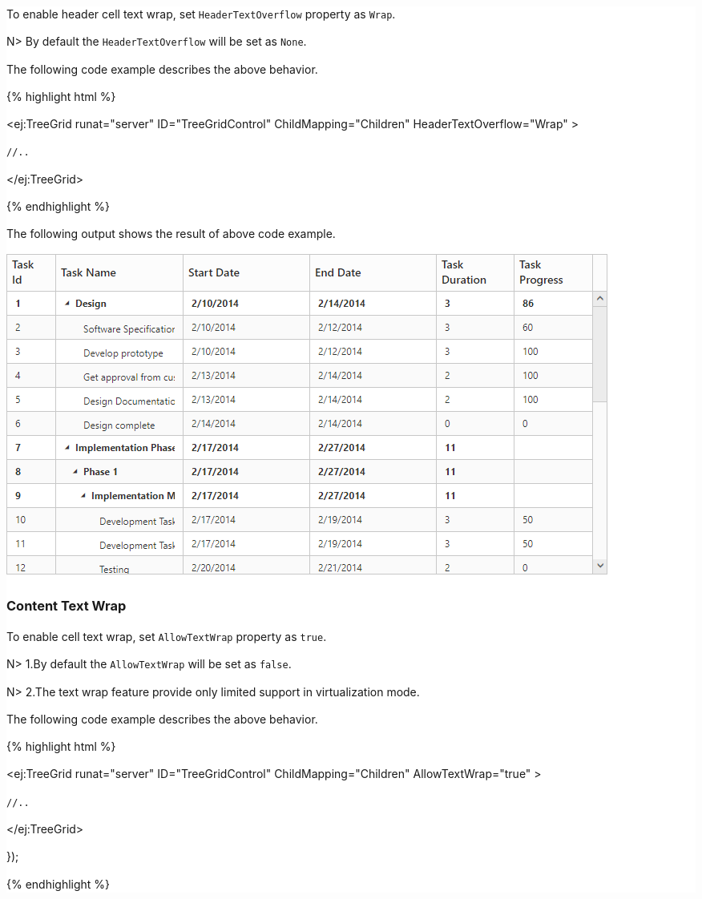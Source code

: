 To enable header cell text wrap, set `HeaderTextOverflow` property as `Wrap`.

N> By default the `HeaderTextOverflow` will be set as `None`.

The following code example describes the above behavior.

{% highlight html %}

<ej:TreeGrid runat="server" ID="TreeGridControl" ChildMapping="Children" HeaderTextOverflow="Wrap" >

    //..           

</ej:TreeGrid>

{% endhighlight %}

The following output shows the result of above code example.

![](Cell/headerTextOverflow.png)

### Content Text Wrap

To enable cell text wrap, set `AllowTextWrap` property as `true`.

N> 1.By default the `AllowTextWrap` will be set as `false`.

N> 2.The text wrap feature provide only limited support in virtualization mode.

The following code example describes the above behavior.

{% highlight html %}

<ej:TreeGrid runat="server" ID="TreeGridControl" ChildMapping="Children" AllowTextWrap="true" >

    //..           

</ej:TreeGrid>

});

{% endhighlight %}
